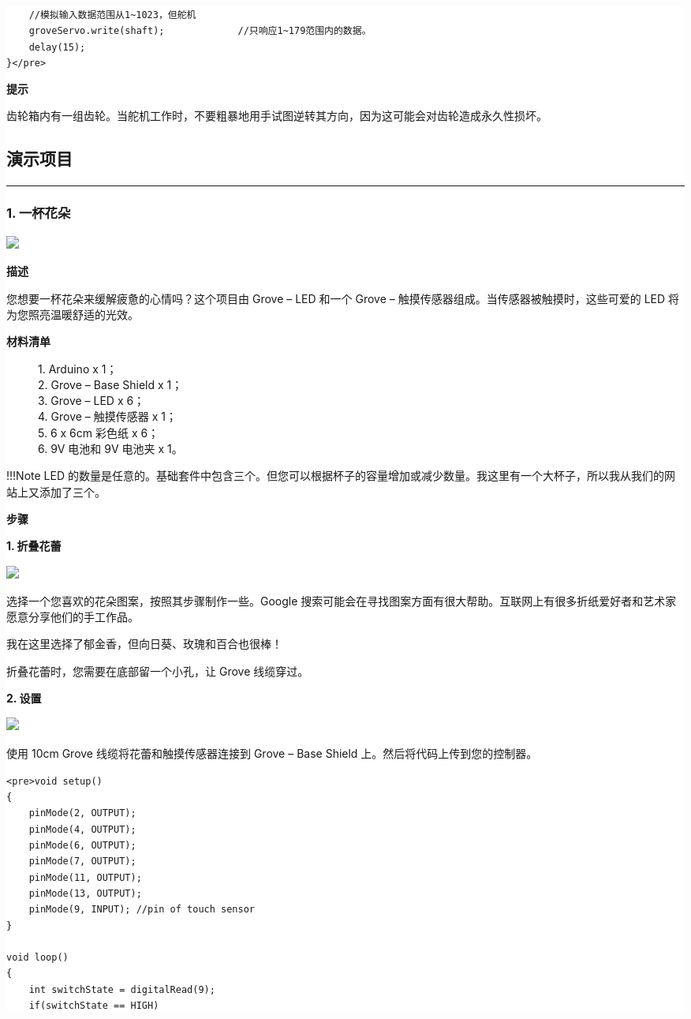 ```
    //模拟输入数据范围从1~1023，但舵机
    groveServo.write(shaft);             //只响应1~179范围内的数据。
    delay(15);
}</pre>
```

**提示**

齿轮箱内有一组齿轮。当舵机工作时，不要粗暴地用手试图逆转其方向，因为这可能会对齿轮造成永久性损坏。

##  演示项目
---
###  1. 一杯花朵

![](https://files.seeedstudio.com/wiki/Grove_Starter_Kit_Plus/img/A_Cup_of_Flower.jpg)

**描述**

您想要一杯花朵来缓解疲惫的心情吗？这个项目由 Grove – LED 和一个 Grove – 触摸传感器组成。当传感器被触摸时，这些可爱的 LED 将为您照亮温暖舒适的光效。

**材料清单**

<dl>
  <dd>1. Arduino x 1；</dd>
  <dd>2. Grove – Base Shield x 1；</dd>
  <dd>3. Grove – LED x 6；</dd>
  <dd>4. Grove – 触摸传感器 x 1；</dd>
  <dd>5. 6 x 6cm 彩色纸 x 6；</dd>
  <dd>6. 9V 电池和 9V 电池夹 x 1。</dd>
</dl>

!!!Note
     LED 的数量是任意的。基础套件中包含三个。但您可以根据杯子的容量增加或减少数量。我这里有一个大杯子，所以我从我们的网站上又添加了三个。

**步骤**

**1. 折叠花蕾**

![](https://files.seeedstudio.com/wiki/Grove_Starter_Kit_Plus/img/Fold_the_buds.jpg)

选择一个您喜欢的花朵图案，按照其步骤制作一些。Google 搜索可能会在寻找图案方面有很大帮助。互联网上有很多折纸爱好者和艺术家愿意分享他们的手工作品。

我在这里选择了郁金香，但向日葵、玫瑰和百合也很棒！

折叠花蕾时，您需要在底部留一个小孔，让 Grove 线缆穿过。

**2. 设置**

![](https://files.seeedstudio.com/wiki/Grove_Starter_Kit_Plus/img/Set_up.jpg)

使用 10cm Grove 线缆将花蕾和触摸传感器连接到 Grove – Base Shield 上。然后将代码上传到您的控制器。

```
<pre>void setup()
{
    pinMode(2, OUTPUT);
    pinMode(4, OUTPUT);
    pinMode(6, OUTPUT);
    pinMode(7, OUTPUT);
    pinMode(11, OUTPUT);
    pinMode(13, OUTPUT);
    pinMode(9, INPUT); //pin of touch sensor
}

void loop()
{
    int switchState = digitalRead(9);
    if(switchState == HIGH)
```